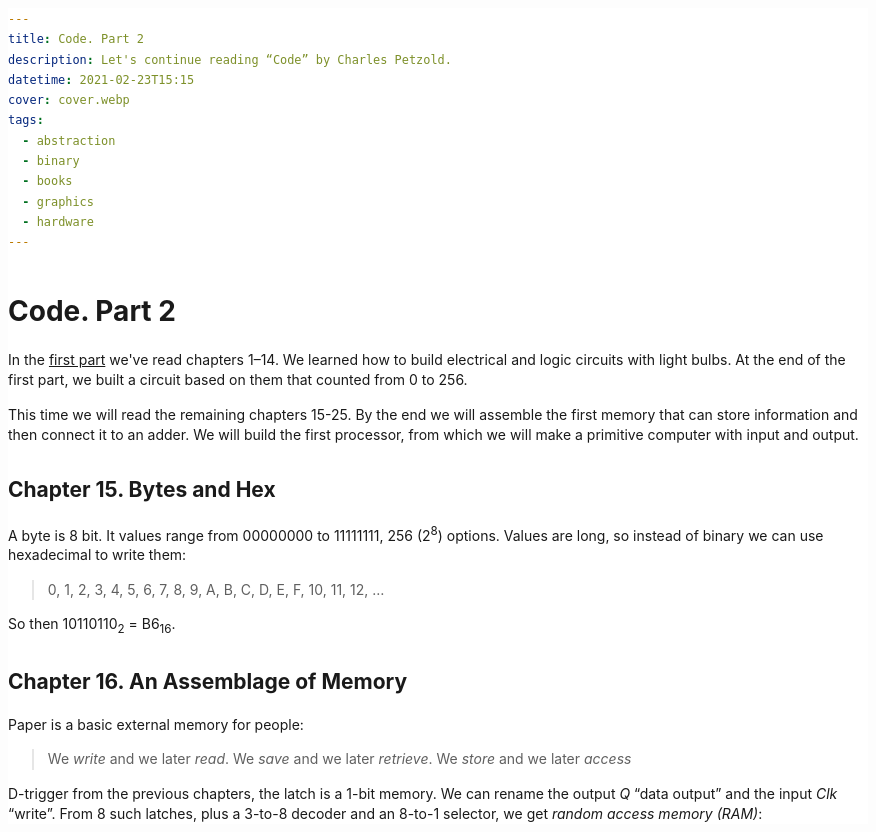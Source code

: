 ```yaml
---
title: Code. Part 2
description: Let's continue reading “Code” by Charles Petzold.
datetime: 2021-02-23T15:15
cover: cover.webp
tags:
  - abstraction
  - binary
  - books
  - graphics
  - hardware
---
```


# Code. Part 2

In the [first part](/blog/code-the-hidden-language-of-computer-hardware-and-software/) we've read chapters 1–14. We learned how to build electrical and logic circuits with light bulbs. At the end of the first part, we built a circuit based on them that counted from 0 to 256.

This time we will read the remaining chapters 15-25. By the end we will assemble the first memory that can store information and then connect it to an adder. We will build the first processor, from which we will make a primitive computer with input and output.

## Chapter 15. Bytes and Hex

A byte is 8 bit. It values range from 00000000 to 11111111, 256 (2<sup>8</sup>) options. Values are long, so instead of binary we can use hexadecimal to write them:

> 0, 1, 2, 3, 4, 5, 6, 7, 8, 9, A, B, C, D, E, F, 10, 11, 12, …

So then 10110110<sub>2</sub> = B6<sub>16</sub>.

## Chapter 16. An Assemblage of Memory

Paper is a basic external memory for people:

> We _write_ and we later _read_. We _save_ and we later _retrieve_. We _store_ and we later _access_

D-trigger from the previous chapters, the latch is a 1-bit memory. We can rename the output _Q_ “data output” and the input _Clk_ “write”. From 8 such latches, plus a 3-to-8 decoder and an 8-to-1 selector, we get _random access memory (RAM)_:
